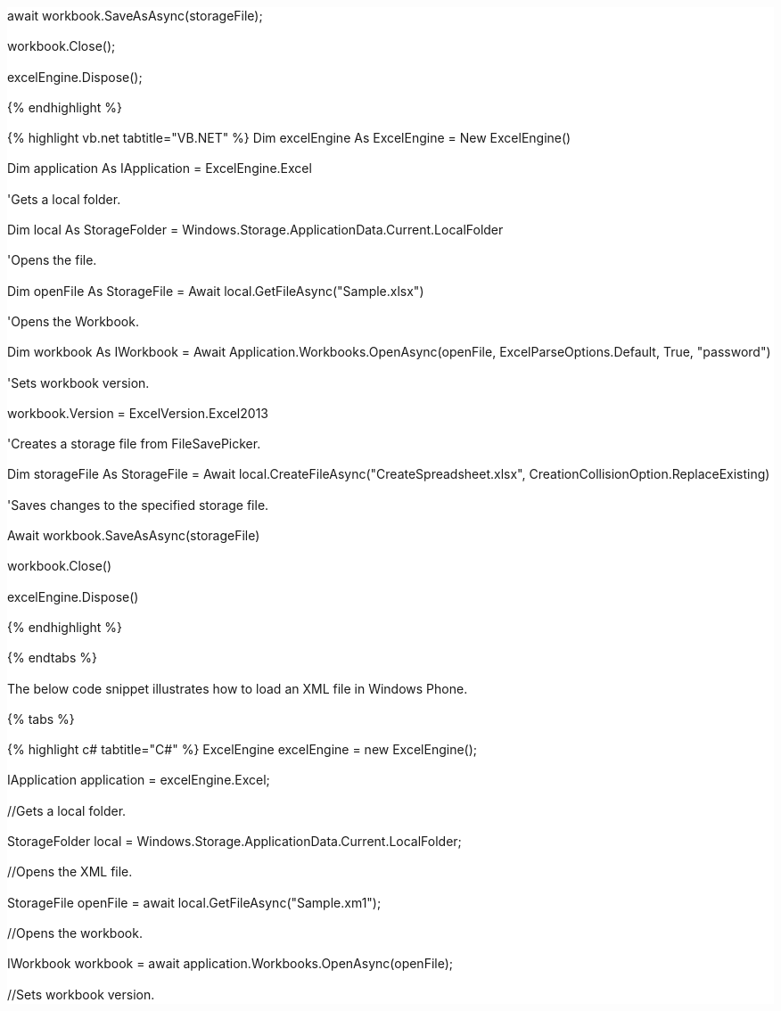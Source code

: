 
await workbook.SaveAsAsync(storageFile);

workbook.Close();

excelEngine.Dispose();



{% endhighlight %}

{% highlight vb.net tabtitle="VB.NET" %}
Dim excelEngine As ExcelEngine = New ExcelEngine()

Dim application As IApplication = ExcelEngine.Excel

'Gets a local folder.

Dim local As StorageFolder = Windows.Storage.ApplicationData.Current.LocalFolder



'Opens the file. 

Dim openFile As StorageFile = Await local.GetFileAsync("Sample.xlsx")



'Opens the Workbook. 

Dim workbook As IWorkbook = Await Application.Workbooks.OpenAsync(openFile, ExcelParseOptions.Default, True, "password")



'Sets workbook version.

workbook.Version = ExcelVersion.Excel2013

'Creates a storage file from FileSavePicker.

Dim storageFile As StorageFile = Await local.CreateFileAsync("CreateSpreadsheet.xlsx", CreationCollisionOption.ReplaceExisting)



'Saves changes to the specified storage file.

Await workbook.SaveAsAsync(storageFile)

workbook.Close()

excelEngine.Dispose()



{% endhighlight %}

  {% endtabs %}  

The below code snippet illustrates how to load an XML file in Windows Phone.

{% tabs %}  

{% highlight c# tabtitle="C#" %}
ExcelEngine excelEngine = new ExcelEngine(); 

IApplication application = excelEngine.Excel; 

//Gets a local folder.

StorageFolder local = Windows.Storage.ApplicationData.Current.LocalFolder; 



//Opens the XML file. 

StorageFile openFile = await local.GetFileAsync("Sample.xm1"); 

//Opens the workbook. 

IWorkbook workbook = await application.Workbooks.OpenAsync(openFile);



//Sets workbook version.